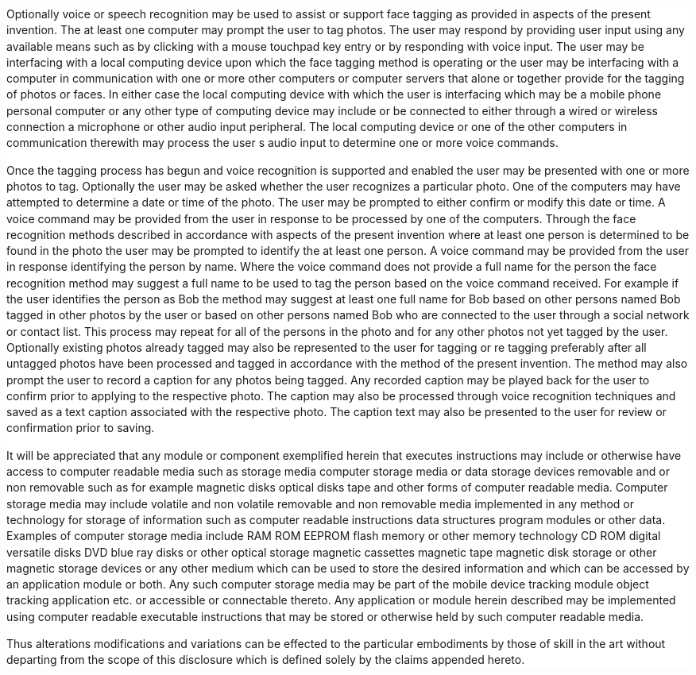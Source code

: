 Optionally voice or speech recognition may be used to assist or support face tagging as provided in aspects of the present invention. The at least one computer may prompt the user to tag photos. The user may respond by providing user input using any available means such as by clicking with a mouse touchpad key entry or by responding with voice input. The user may be interfacing with a local computing device upon which the face tagging method is operating or the user may be interfacing with a computer in communication with one or more other computers or computer servers that alone or together provide for the tagging of photos or faces. In either case the local computing device with which the user is interfacing which may be a mobile phone personal computer or any other type of computing device may include or be connected to either through a wired or wireless connection a microphone or other audio input peripheral. The local computing device or one of the other computers in communication therewith may process the user s audio input to determine one or more voice commands.

Once the tagging process has begun and voice recognition is supported and enabled the user may be presented with one or more photos to tag. Optionally the user may be asked whether the user recognizes a particular photo. One of the computers may have attempted to determine a date or time of the photo. The user may be prompted to either confirm or modify this date or time. A voice command may be provided from the user in response to be processed by one of the computers. Through the face recognition methods described in accordance with aspects of the present invention where at least one person is determined to be found in the photo the user may be prompted to identify the at least one person. A voice command may be provided from the user in response identifying the person by name. Where the voice command does not provide a full name for the person the face recognition method may suggest a full name to be used to tag the person based on the voice command received. For example if the user identifies the person as Bob the method may suggest at least one full name for Bob based on other persons named Bob tagged in other photos by the user or based on other persons named Bob who are connected to the user through a social network or contact list. This process may repeat for all of the persons in the photo and for any other photos not yet tagged by the user. Optionally existing photos already tagged may also be represented to the user for tagging or re tagging preferably after all untagged photos have been processed and tagged in accordance with the method of the present invention. The method may also prompt the user to record a caption for any photos being tagged. Any recorded caption may be played back for the user to confirm prior to applying to the respective photo. The caption may also be processed through voice recognition techniques and saved as a text caption associated with the respective photo. The caption text may also be presented to the user for review or confirmation prior to saving.

It will be appreciated that any module or component exemplified herein that executes instructions may include or otherwise have access to computer readable media such as storage media computer storage media or data storage devices removable and or non removable such as for example magnetic disks optical disks tape and other forms of computer readable media. Computer storage media may include volatile and non volatile removable and non removable media implemented in any method or technology for storage of information such as computer readable instructions data structures program modules or other data. Examples of computer storage media include RAM ROM EEPROM flash memory or other memory technology CD ROM digital versatile disks DVD blue ray disks or other optical storage magnetic cassettes magnetic tape magnetic disk storage or other magnetic storage devices or any other medium which can be used to store the desired information and which can be accessed by an application module or both. Any such computer storage media may be part of the mobile device tracking module object tracking application etc. or accessible or connectable thereto. Any application or module herein described may be implemented using computer readable executable instructions that may be stored or otherwise held by such computer readable media.

Thus alterations modifications and variations can be effected to the particular embodiments by those of skill in the art without departing from the scope of this disclosure which is defined solely by the claims appended hereto.
